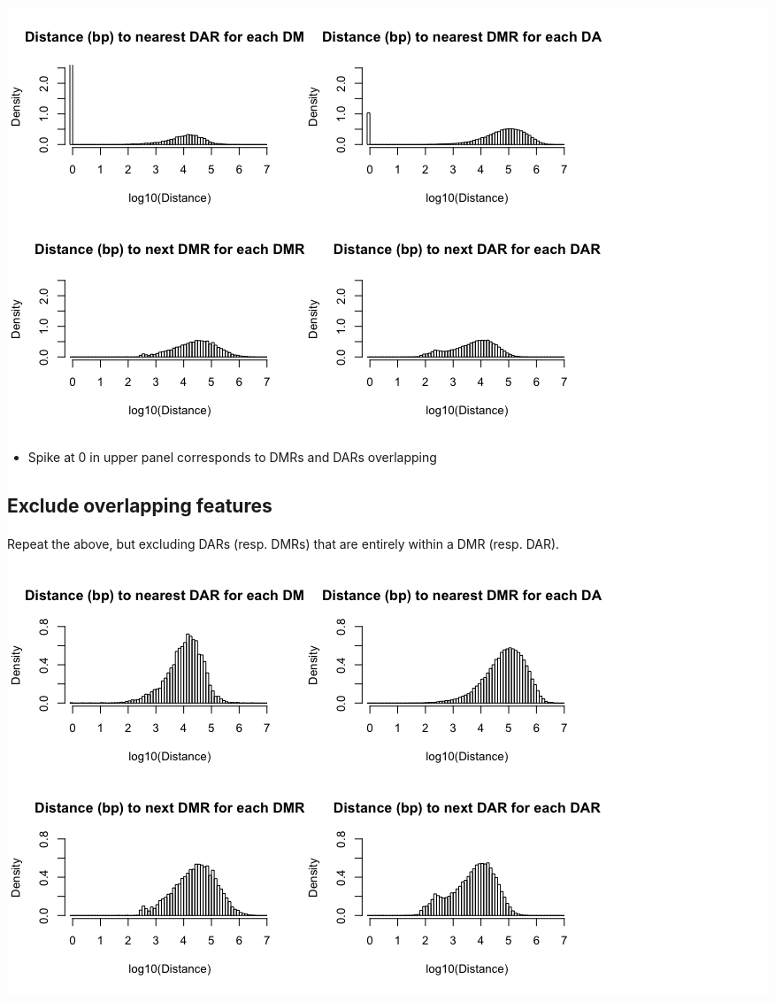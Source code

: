 ![](DMR_DAR_overlap_files/figure-markdown_github-ascii_identifiers/unnamed-chunk-6-1.png)

-   Spike at 0 in upper panel corresponds to DMRs and DARs overlapping

Exclude overlapping features
----------------------------

Repeat the above, but excluding DARs (resp. DMRs) that are entirely within a DMR (resp. DAR).

![](DMR_DAR_overlap_files/figure-markdown_github-ascii_identifiers/unnamed-chunk-7-1.png)
